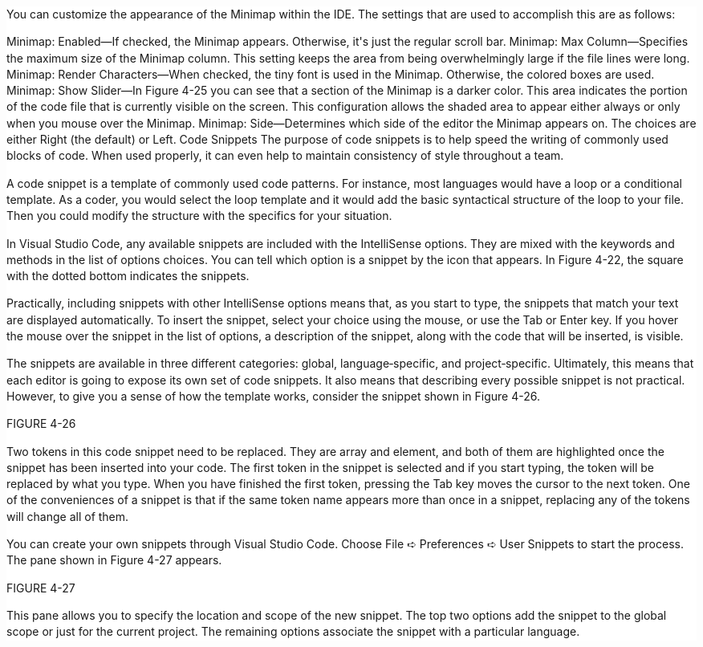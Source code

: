 You can customize the appearance of the Minimap within the IDE. The settings that are used to accomplish this are as follows:

Minimap: Enabled—If checked, the Minimap appears. Otherwise, it's just the regular scroll bar.
Minimap: Max Column—Specifies the maximum size of the Minimap column. This setting keeps the area from being overwhelmingly large if the file lines were long.
Minimap: Render Characters—When checked, the tiny font is used in the Minimap. Otherwise, the colored boxes are used.
Minimap: Show Slider—In Figure 4-25 you can see that a section of the Minimap is a darker color. This area indicates the portion of the code file that is currently visible on the screen. This configuration allows the shaded area to appear either always or only when you mouse over the Minimap.
Minimap: Side—Determines which side of the editor the Minimap appears on. The choices are either Right (the default) or Left.
Code Snippets
The purpose of code snippets is to help speed the writing of commonly used blocks of code. When used properly, it can even help to maintain consistency of style throughout a team.

A code snippet is a template of commonly used code patterns. For instance, most languages would have a loop or a conditional template. As a coder, you would select the loop template and it would add the basic syntactical structure of the loop to your file. Then you could modify the structure with the specifics for your situation.

In Visual Studio Code, any available snippets are included with the IntelliSense options. They are mixed with the keywords and methods in the list of options choices. You can tell which option is a snippet by the icon that appears. In Figure 4-22, the square with the dotted bottom indicates the snippets.

Practically, including snippets with other IntelliSense options means that, as you start to type, the snippets that match your text are displayed automatically. To insert the snippet, select your choice using the mouse, or use the Tab or Enter key. If you hover the mouse over the snippet in the list of options, a description of the snippet, along with the code that will be inserted, is visible.

The snippets are available in three different categories: global, language‐specific, and project‐specific. Ultimately, this means that each editor is going to expose its own set of code snippets. It also means that describing every possible snippet is not practical. However, to give you a sense of how the template works, consider the snippet shown in Figure 4-26.


FIGURE 4-26

Two tokens in this code snippet need to be replaced. They are array and element, and both of them are highlighted once the snippet has been inserted into your code. The first token in the snippet is selected and if you start typing, the token will be replaced by what you type. When you have finished the first token, pressing the Tab key moves the cursor to the next token. One of the conveniences of a snippet is that if the same token name appears more than once in a snippet, replacing any of the tokens will change all of them.

You can create your own snippets through Visual Studio Code. Choose File ➪ Preferences ➪ User Snippets to start the process. The pane shown in Figure 4-27 appears.


FIGURE 4-27

This pane allows you to specify the location and scope of the new snippet. The top two options add the snippet to the global scope or just for the current project. The remaining options associate the snippet with a particular language.
